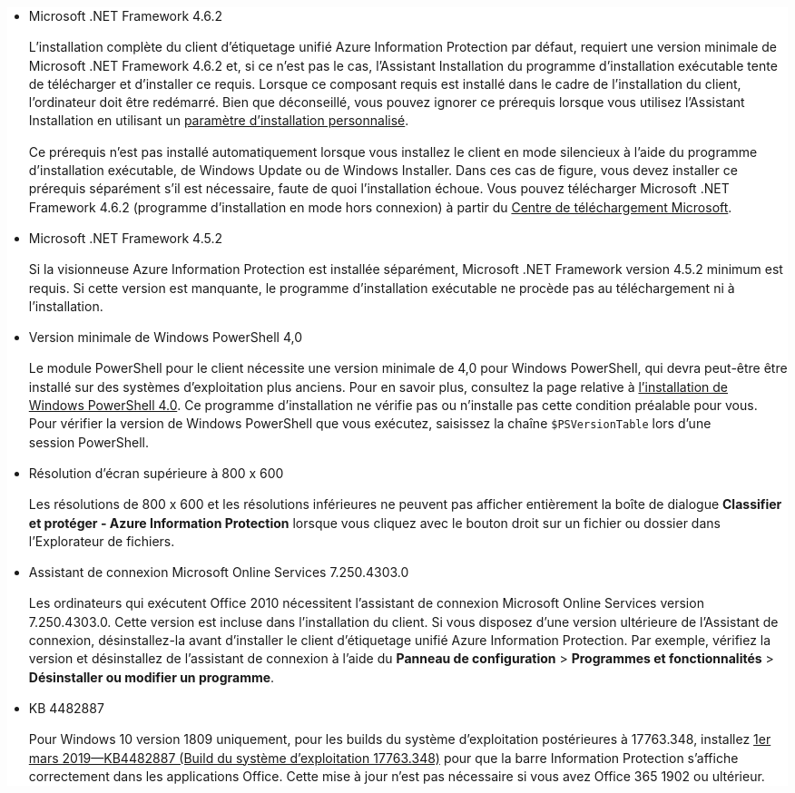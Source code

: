 - Microsoft .NET Framework 4.6.2
    
    L’installation complète du client d’étiquetage unifié Azure Information Protection par défaut, requiert une version minimale de Microsoft .NET Framework 4.6.2 et, si ce n’est pas le cas, l’Assistant Installation du programme d’installation exécutable tente de télécharger et d’installer ce requis. Lorsque ce composant requis est installé dans le cadre de l’installation du client, l’ordinateur doit être redémarré. Bien que déconseillé, vous pouvez ignorer ce prérequis lorsque vous utilisez l’Assistant Installation en utilisant un [paramètre d’installation personnalisé](#more-information-about-the-downgradedotnetrequirement-installation-parameter).
    
    Ce prérequis n’est pas installé automatiquement lorsque vous installez le client en mode silencieux à l’aide du programme d’installation exécutable, de Windows Update ou de Windows Installer. Dans ces cas de figure, vous devez installer ce prérequis séparément s’il est nécessaire, faute de quoi l’installation échoue. Vous pouvez télécharger Microsoft .NET Framework 4.6.2 (programme d’installation en mode hors connexion) à partir du [Centre de téléchargement Microsoft](https://www.microsoft.com/en-us/download/details.aspx?id=53344).

- Microsoft .NET Framework 4.5.2
    
    Si la visionneuse Azure Information Protection est installée séparément, Microsoft .NET Framework version 4.5.2 minimum est requis. Si cette version est manquante, le programme d’installation exécutable ne procède pas au téléchargement ni à l’installation.

- Version minimale de Windows PowerShell 4,0
    
    Le module PowerShell pour le client nécessite une version minimale de 4,0 pour Windows PowerShell, qui devra peut-être être installé sur des systèmes d’exploitation plus anciens. Pour en savoir plus, consultez la page relative à [l’installation de Windows PowerShell 4.0](https://social.technet.microsoft.com/wiki/contents/articles/21016.how-to-install-windows-powershell-4-0.aspx). Ce programme d’installation ne vérifie pas ou n’installe pas cette condition préalable pour vous. Pour vérifier la version de Windows PowerShell que vous exécutez, saisissez la chaîne `$PSVersionTable` lors d’une session PowerShell.

- Résolution d’écran supérieure à 800 x 600
    
    Les résolutions de 800 x 600 et les résolutions inférieures ne peuvent pas afficher entièrement la boîte de dialogue **Classifier et protéger - Azure Information Protection** lorsque vous cliquez avec le bouton droit sur un fichier ou dossier dans l’Explorateur de fichiers.


- Assistant de connexion Microsoft Online Services 7.250.4303.0
    
    Les ordinateurs qui exécutent Office 2010 nécessitent l’assistant de connexion Microsoft Online Services version 7.250.4303.0. Cette version est incluse dans l’installation du client. Si vous disposez d’une version ultérieure de l’Assistant de connexion, désinstallez-la avant d’installer le client d’étiquetage unifié Azure Information Protection. Par exemple, vérifiez la version et désinstallez de l’assistant de connexion à l’aide du **Panneau de configuration** > **Programmes et fonctionnalités** > **Désinstaller ou modifier un programme**.

- KB 4482887
    
    Pour Windows 10 version 1809 uniquement, pour les builds du système d’exploitation postérieures à 17763.348, installez [1er mars 2019—KB4482887 (Build du système d’exploitation 17763.348)](https://support.microsoft.com/help/4482887/windows-10-update-kb4482887) pour que la barre Information Protection s’affiche correctement dans les applications Office. Cette mise à jour n’est pas nécessaire si vous avez Office 365 1902 ou ultérieur.
